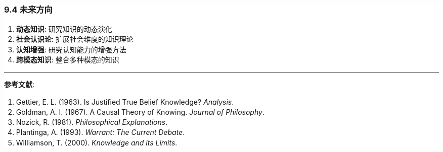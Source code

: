 ### 9.4 未来方向

1. **动态知识**: 研究知识的动态演化
2. **社会认识论**: 扩展社会维度的知识理论
3. **认知增强**: 研究认知能力的增强方法
4. **跨模态知识**: 整合多种模态的知识

---

**参考文献**:
1. Gettier, E. L. (1963). Is Justified True Belief Knowledge? *Analysis*.
2. Goldman, A. I. (1967). A Causal Theory of Knowing. *Journal of Philosophy*.
3. Nozick, R. (1981). *Philosophical Explanations*.
4. Plantinga, A. (1993). *Warrant: The Current Debate*.
5. Williamson, T. (2000). *Knowledge and its Limits*. 